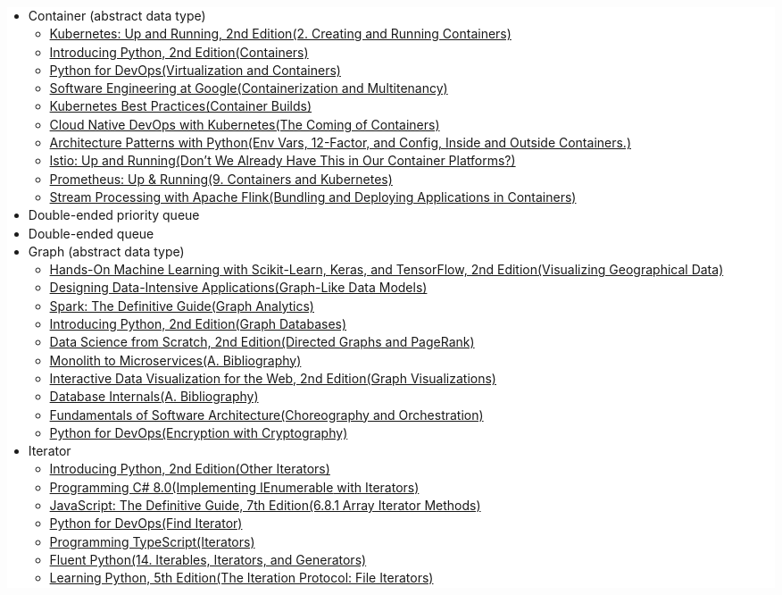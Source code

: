 * Container (abstract data type)
    * [Kubernetes: Up and Running, 2nd Edition(2. Creating and Running Containers)](https://learning.oreilly.com/library/view/kubernetes-up-and/9781492046523/ch02.html#Containers)
    * [Introducing Python, 2nd Edition(Containers)](https://learning.oreilly.com/library/view/introducing-python-2nd/9781492051374/app01.html#idm45794959677416)
    * [Python for DevOps(Virtualization and Containers)](https://learning.oreilly.com/library/view/python-for-devops/9781492057680/ch09.html#idm45611881141480)
    * [Software Engineering at Google(Containerization and Multitenancy)](https://learning.oreilly.com/library/view/software-engineering-at/9781492082781/ch25.html#containerization_and_multitenancy)
    * [Kubernetes Best Practices(Container Builds)](https://learning.oreilly.com/library/view/kubernetes-best-practices/9781492056461/ch05.html#idm45446602383720)
    * [Cloud Native DevOps with Kubernetes(The Coming of Containers)](https://learning.oreilly.com/library/view/cloud-native-devops/9781492040750/ch01.html#containers-intro)
    * [Architecture Patterns with Python(Env Vars, 12-Factor, and Config, Inside and Outside Containers.)](https://learning.oreilly.com/library/view/architecture-patterns-with/9781492052197/app02.html#idm45811564228664)
    * [Istio: Up and Running(Don’t We Already Have This in Our Container Platforms?)](https://learning.oreilly.com/library/view/istio-up-and/9781492043775/ch01.html#donat_we_already_have_this_in_our_contai)
    * [Prometheus: Up & Running(9. Containers and Kubernetes)](https://learning.oreilly.com/library/view/prometheus-up/9781492034131/ch09.html#containers_k8_chapter)
    * [Stream Processing with Apache Flink(Bundling and Deploying Applications in Containers)](https://learning.oreilly.com/library/view/stream-processing-with/9781491974285/ch10.html#chap-10-librarymode)
* Double-ended priority queue
* Double-ended queue
* Graph (abstract data type)
    * [Hands-On Machine Learning with Scikit-Learn, Keras, and TensorFlow, 2nd Edition(Visualizing Geographical Data)](https://learning.oreilly.com/library/view/hands-on-machine-learning/9781492032632/ch02.html#idm45284293671000)
    * [Designing Data-Intensive Applications(Graph-Like Data Models)](https://learning.oreilly.com/library/view/designing-data-intensive-applications/9781491903063/ch02.html#sec_datamodels_graph)
    * [Spark: The Definitive Guide(Graph Analytics)](https://learning.oreilly.com/library/view/spark-the-definitive/9781491912201/ch24.html#graph-analysis)
    * [Introducing Python, 2nd Edition(Graph Databases)](https://learning.oreilly.com/library/view/introducing-python-2nd/9781492051374/ch16.html#db_graph)
    * [Data Science from Scratch, 2nd Edition(Directed Graphs and PageRank)](https://learning.oreilly.com/library/view/data-science-from/9781492041122/ch22.html#idm45635713302872)
    * [Monolith to Microservices(A. Bibliography)](https://learning.oreilly.com/library/view/monolith-to-microservices/9781492047834/app01.html#bibliography)
    * [Interactive Data Visualization for the Web, 2nd Edition(Graph Visualizations)](https://learning.oreilly.com/library/view/interactive-data-visualization/9781491921296/ch02.html#idm140093208137392)
    * [Database Internals(A. Bibliography)](https://learning.oreilly.com/library/view/database-internals/9781492040330/app01.html#papers_and_references)
    * [Fundamentals of Software Architecture(Choreography and Orchestration)](https://learning.oreilly.com/library/view/fundamentals-of-software/9781492043447/ch17.html#idm45657757778136)
    * [Python for DevOps(Encryption with Cryptography)](https://learning.oreilly.com/library/view/python-for-devops/9781492057680/ch02.html#idm45611898888952)
* Iterator
    * [Introducing Python, 2nd Edition(Other Iterators)](https://learning.oreilly.com/library/view/introducing-python-2nd/9781492051374/ch06.html#idm45795014459016)
    * [Programming C# 8.0(Implementing IEnumerable<T> with Iterators)](https://learning.oreilly.com/library/view/programming-c-80/9781492056805/ch05.html#iterators)
    * [JavaScript: The Definitive Guide, 7th Edition(6.8.1 Array Iterator Methods)](https://learning.oreilly.com/library/view/javascript-the-definitive/9781491952016/ch06.html#arrayiteratormethods)
    * [Python for DevOps(Find Iterator)](https://learning.oreilly.com/library/view/python-for-devops/9781492057680/ch01.html#idm45611903558776)
    * [Programming TypeScript(Iterators)](https://learning.oreilly.com/library/view/programming-typescript/9781492037644/ch04.html#idm46320583662488)
    * [Fluent Python(14. Iterables, Iterators, and Generators)](https://learning.oreilly.com/library/view/fluent-python/9781491946237/ch14.html#iterables2generators)
    * [Learning Python, 5th Edition(The Iteration Protocol: File Iterators)](https://learning.oreilly.com/library/view/learning-python-5th/9781449355722/ch14.html#the_iteration_protocol_colon_file_iterat)
